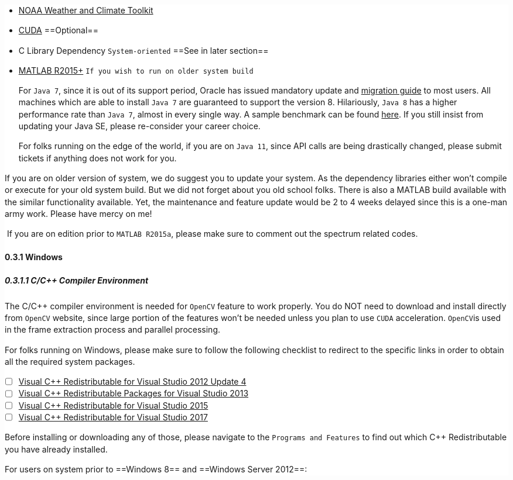 - [NOAA Weather and Climate Toolkit](<https://www.ncdc.noaa.gov/wct/>)

- [CUDA](<https://developer.nvidia.com/cuda-zone>) ==Optional==

- C Library Dependency `System-oriented` ==See in later section==

- [MATLAB R2015+](<https://www.mathworks.com/products/matlab.html>) `If you wish to run on older system build `

  

  For `Java 7`, since it is out of its support period, Oracle has issued mandatory update and [migration guide](<https://www.oracle.com/technetwork/java/javase/jdk8-adoption-guide-2157601.html>) to most users. All machines which are able to install `Java 7` are guaranteed to support the version 8. Hilariously, `Java 8` has a higher performance rate than `Java 7`, almost in every single way. A sample benchmark can be found [here](<https://engineering.indeedblog.com/blog/2016/09/job-search-web-app-java-8-migration/>). If you still insist from updating your Java SE, please re-consider your career choice.

  For folks running on the edge of the world, if you are on `Java 11`, since API calls are being drastically changed, please submit tickets if anything does not work for you.

  

If you are on older version of system, we do suggest you to update your system. As the dependency libraries either won’t compile or execute for your old system build. But we did not forget about you old school folks. There is also a MATLAB build available with the similar functionality available. Yet, the maintenance and feature update would be 2 to 4 weeks delayed since this is a one-man army work. Please have mercy on me!

​	If you are on edition prior to `MATLAB R2015a`, please make sure to comment out the spectrum related codes.

#### 0.3.1 Windows

##### 0.3.1.1 C/C++ Compiler Environment

The C/C++ compiler environment is needed for `OpenCV` feature to work properly. You do NOT need to download and install directly from `OpenCV` website, since large portion of the features won’t be needed unless you plan to use `CUDA` acceleration. `OpenCV`is used in the frame extraction process and parallel processing.

For folks running on Windows, please make sure to follow the following checklist to redirect to the specific links in order to obtain all the required system packages.

- [ ] [Visual C++ Redistributable for Visual Studio 2012 Update 4](<https://www.microsoft.com/en-us/download/details.aspx?id=30679>)
- [ ] [Visual C++ Redistributable Packages for Visual Studio 2013](<https://www.microsoft.com/en-us/download/details.aspx?id=40784>)
- [ ] [Visual C++ Redistributable for Visual Studio 2015](<https://www.microsoft.com/en-us/download/details.aspx?id=48145>)
- [ ] [Visual C++ Redistributable for Visual Studio 2017](<https://support.microsoft.com/en-us/help/2977003/the-latest-supported-visual-c-downloads>)

Before installing or downloading any of those, please navigate to the `Programs and Features` to find out which C++ Redistributable you have already installed.

For users on system prior to ==Windows 8== and ==Windows Server 2012==:
